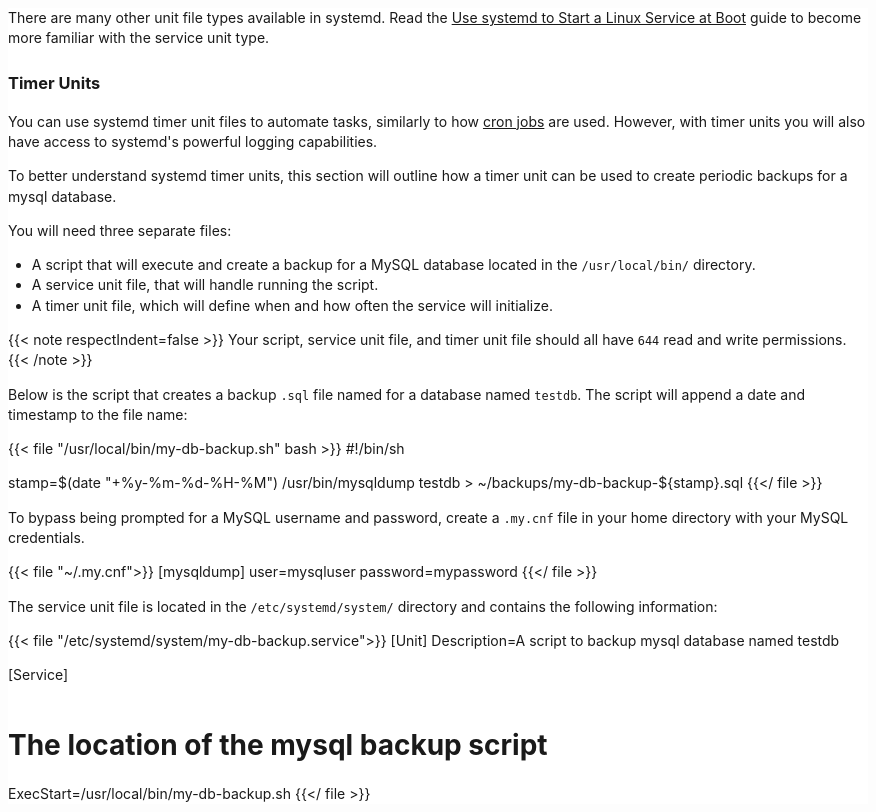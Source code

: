 There are many other unit file types available in systemd. Read the [Use systemd to Start a Linux Service at Boot](/docs/guides/start-service-at-boot/) guide to become more familiar with the service unit type.

### Timer Units

You can use systemd timer unit files to automate tasks, similarly to how [cron jobs](/docs/guides/schedule-tasks-with-cron/) are used. However, with timer units you will also have access to systemd's powerful logging capabilities.

To better understand systemd timer units, this section will outline how a timer unit can be used to create periodic backups for a mysql database.

You will need three separate files:

- A script that will execute and create a backup for a MySQL database located in the `/usr/local/bin/` directory.
- A service unit file, that will handle running the script.
- A timer unit file, which will define when and how often the service will initialize.

{{< note respectIndent=false >}}
Your script, service unit file, and timer unit file should all have `644` read and write permissions.
{{< /note >}}

Below is the script that creates a backup `.sql` file named for a database named `testdb`. The script will append a date and timestamp to the file name:

{{< file "/usr/local/bin/my-db-backup.sh" bash >}}
#!/bin/sh

stamp=$(date "+%y-%m-%d-%H-%M")
/usr/bin/mysqldump testdb > ~/backups/my-db-backup-${stamp}.sql
{{</ file >}}

To bypass being prompted for a MySQL username and password, create a `.my.cnf` file in your home directory with your MySQL credentials.

{{< file "~/.my.cnf">}}
[mysqldump]
user=mysqluser
password=mypassword
{{</ file >}}

The service unit file is located in the `/etc/systemd/system/` directory and contains the following information:

{{< file "/etc/systemd/system/my-db-backup.service">}}
[Unit]
Description=A script to backup mysql database named testdb

[Service]
# The location of the mysql backup script
ExecStart=/usr/local/bin/my-db-backup.sh
{{</ file >}}
